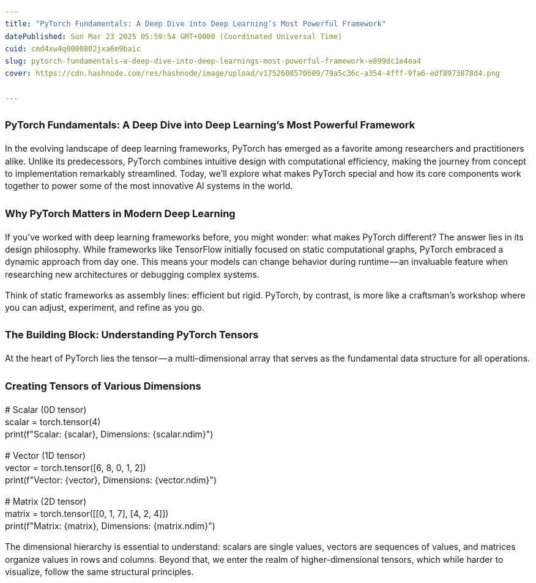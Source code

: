 ```yaml
---
title: "PyTorch Fundamentals: A Deep Dive into Deep Learning’s Most Powerful Framework"
datePublished: Sun Mar 23 2025 05:59:54 GMT+0000 (Coordinated Universal Time)
cuid: cmd4xw4q0000802jxa6m9baic
slug: pytorch-fundamentals-a-deep-dive-into-deep-learnings-most-powerful-framework-e899dc1e4ea4
cover: https://cdn.hashnode.com/res/hashnode/image/upload/v1752608570609/79a5c36c-a354-4fff-9fa6-edf8973878d4.png

---
```


### PyTorch Fundamentals: A Deep Dive into Deep Learning’s Most Powerful Framework

In the evolving landscape of deep learning frameworks, PyTorch has emerged as a favorite among researchers and practitioners alike. Unlike its predecessors, PyTorch combines intuitive design with computational efficiency, making the journey from concept to implementation remarkably streamlined. Today, we’ll explore what makes PyTorch special and how its core components work together to power some of the most innovative AI systems in the world.

### Why PyTorch Matters in Modern Deep Learning

If you’ve worked with deep learning frameworks before, you might wonder: what makes PyTorch different? The answer lies in its design philosophy. While frameworks like TensorFlow initially focused on static computational graphs, PyTorch embraced a dynamic approach from day one. This means your models can change behavior during runtime — an invaluable feature when researching new architectures or debugging complex systems.

Think of static frameworks as assembly lines: efficient but rigid. PyTorch, by contrast, is more like a craftsman’s workshop where you can adjust, experiment, and refine as you go.

### The Building Block: Understanding PyTorch Tensors

At the heart of PyTorch lies the tensor — a multi-dimensional array that serves as the fundamental data structure for all operations.

### Creating Tensors of Various Dimensions

\# Scalar (0D tensor)  
scalar = torch.tensor(4)  
print(f"Scalar: {scalar}, Dimensions: {scalar.ndim}")

\# Vector (1D tensor)  
vector = torch.tensor(\[6, 8, 0, 1, 2\])  
print(f"Vector: {vector}, Dimensions: {vector.ndim}")

\# Matrix (2D tensor)  
matrix = torch.tensor(\[\[0, 1, 7\], \[4, 2, 4\]\])  
print(f"Matrix: {matrix}, Dimensions: {matrix.ndim}")

The dimensional hierarchy is essential to understand: scalars are single values, vectors are sequences of values, and matrices organize values in rows and columns. Beyond that, we enter the realm of higher-dimensional tensors, which while harder to visualize, follow the same structural principles.
